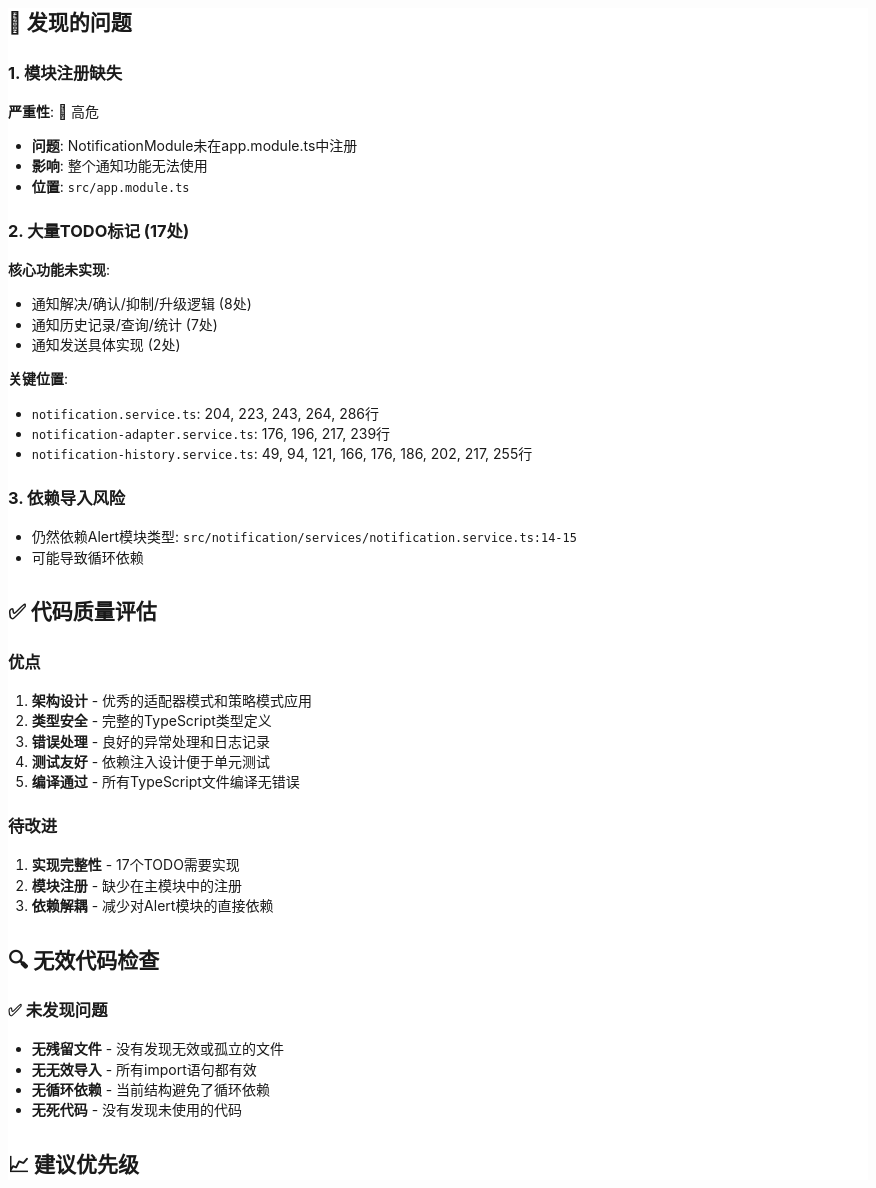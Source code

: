## 🚨 发现的问题

### 1. 模块注册缺失
**严重性**: 🔴 高危
- **问题**: NotificationModule未在app.module.ts中注册
- **影响**: 整个通知功能无法使用
- **位置**: `src/app.module.ts`

### 2. 大量TODO标记 (17处)

**核心功能未实现**:
- 通知解决/确认/抑制/升级逻辑 (8处)
- 通知历史记录/查询/统计 (7处) 
- 通知发送具体实现 (2处)

**关键位置**:
- `notification.service.ts`: 204, 223, 243, 264, 286行
- `notification-adapter.service.ts`: 176, 196, 217, 239行
- `notification-history.service.ts`: 49, 94, 121, 166, 176, 186, 202, 217, 255行

### 3. 依赖导入风险
- 仍然依赖Alert模块类型: `src/notification/services/notification.service.ts:14-15`
- 可能导致循环依赖

## ✅ 代码质量评估

### 优点
1. **架构设计** - 优秀的适配器模式和策略模式应用
2. **类型安全** - 完整的TypeScript类型定义
3. **错误处理** - 良好的异常处理和日志记录
4. **测试友好** - 依赖注入设计便于单元测试
5. **编译通过** - 所有TypeScript文件编译无错误

### 待改进
1. **实现完整性** - 17个TODO需要实现
2. **模块注册** - 缺少在主模块中的注册
3. **依赖解耦** - 减少对Alert模块的直接依赖

## 🔍 无效代码检查

### ✅ 未发现问题
- **无残留文件** - 没有发现无效或孤立的文件
- **无无效导入** - 所有import语句都有效
- **无循环依赖** - 当前结构避免了循环依赖
- **无死代码** - 没有发现未使用的代码

## 📈 建议优先级
